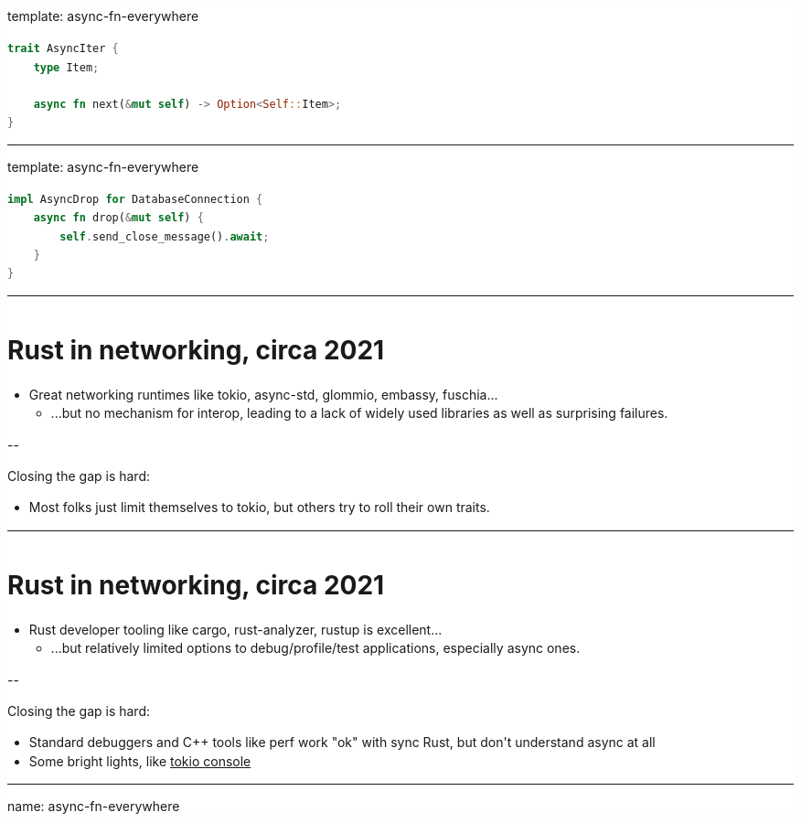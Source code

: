 template: async-fn-everywhere

```rust
trait AsyncIter {
    type Item;

    async fn next(&mut self) -> Option<Self::Item>;
}
```

---

template: async-fn-everywhere

```rust
impl AsyncDrop for DatabaseConnection {
    async fn drop(&mut self) {
        self.send_close_message().await;
    }
}
```


---

# Rust in networking, circa 2021

* Great networking runtimes like tokio, async-std, glommio, embassy, fuschia...
    * ...but no mechanism for interop, leading to a lack of widely used libraries as well as surprising failures.

--

Closing the gap is hard:

* Most folks just limit themselves to tokio, but others try to roll their own traits.

---

# Rust in networking, circa 2021

* Rust developer tooling like cargo, rust-analyzer, rustup is excellent...
    * ...but relatively limited options to debug/profile/test applications, especially async ones.

--

Closing the gap is hard:

* Standard debuggers and C++ tools like perf work "ok" with sync Rust, but don't understand async at all
* Some bright lights, like [tokio console]

[tokio console]: https://github.com/tokio-rs/console

---

name: async-fn-everywhere
